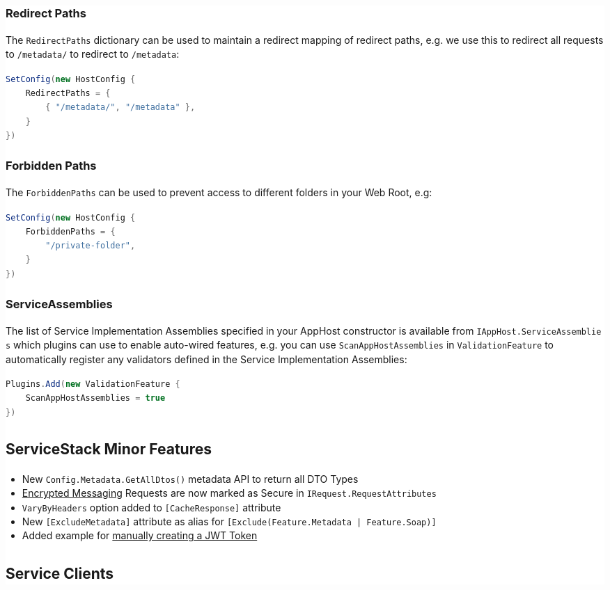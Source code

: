### Redirect Paths

The `RedirectPaths` dictionary can be used to maintain a redirect mapping of redirect paths, e.g. we use this to redirect
all requests to `/metadata/` to redirect to `/metadata`:

```csharp
SetConfig(new HostConfig { 
    RedirectPaths = {
        { "/metadata/", "/metadata" },
    }
})
```

### Forbidden Paths

The `ForbiddenPaths` can be used to prevent access to different folders in your Web Root, e.g:

```csharp
SetConfig(new HostConfig { 
    ForbiddenPaths = {
        "/private-folder",
    }
})
```

### ServiceAssemblies

The list of Service Implementation Assemblies specified in your AppHost constructor is available from `IAppHost.ServiceAssemblies`
which plugins can use to enable auto-wired features, e.g. you can use `ScanAppHostAssemblies` in `ValidationFeature` to automatically
register any validators defined in the Service Implementation Assemblies:

```csharp
Plugins.Add(new ValidationFeature {
    ScanAppHostAssemblies = true
})
```

## ServiceStack Minor Features

 - New `Config.Metadata.GetAllDtos()` metadata API to return all DTO Types
 - [Encrypted Messaging](/encrypted-messaging) Requests are now marked as Secure in `IRequest.RequestAttributes`
 - `VaryByHeaders` option added to `[CacheResponse]` attribute
 - New `[ExcludeMetadata]` attribute as alias for `[Exclude(Feature.Metadata | Feature.Soap)]`
 - Added example for [manually creating a JWT Token](https://github.com/ServiceStack/ServiceStack/blob/1904ced22f046aef13ec9ce005d0dd7f52d48aa6/tests/ServiceStack.WebHost.Endpoints.Tests/UseCases/JwtAuthProviderTests.cs#L85-L121)

## Service Clients 
